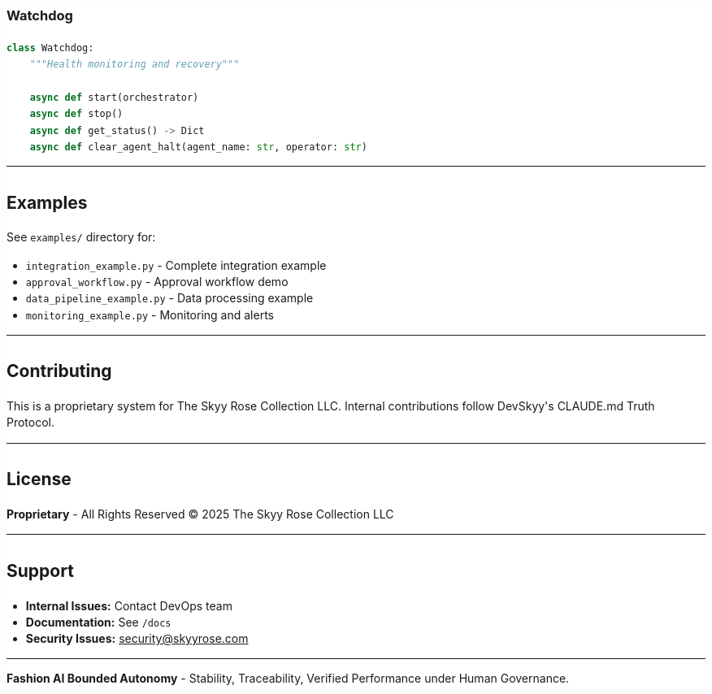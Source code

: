 ### Watchdog

```python
class Watchdog:
    """Health monitoring and recovery"""

    async def start(orchestrator)
    async def stop()
    async def get_status() -> Dict
    async def clear_agent_halt(agent_name: str, operator: str)
```

---

## Examples

See `examples/` directory for:
- `integration_example.py` - Complete integration example
- `approval_workflow.py` - Approval workflow demo
- `data_pipeline_example.py` - Data processing example
- `monitoring_example.py` - Monitoring and alerts

---

## Contributing

This is a proprietary system for The Skyy Rose Collection LLC. Internal contributions follow DevSkyy's CLAUDE.md Truth Protocol.

---

## License

**Proprietary** - All Rights Reserved
© 2025 The Skyy Rose Collection LLC

---

## Support

- **Internal Issues:** Contact DevOps team
- **Documentation:** See `/docs`
- **Security Issues:** security@skyyrose.com

---

**Fashion AI Bounded Autonomy** - Stability, Traceability, Verified Performance under Human Governance.
